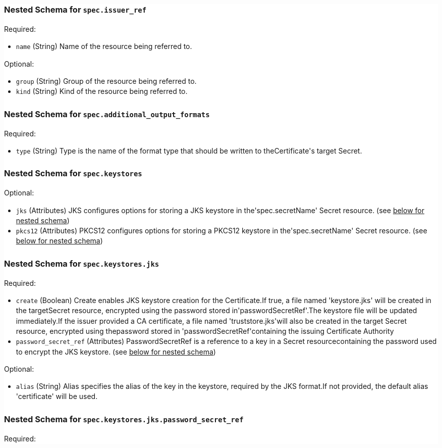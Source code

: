 <a id="nestedatt--spec--issuer_ref"></a>
### Nested Schema for `spec.issuer_ref`

Required:

- `name` (String) Name of the resource being referred to.

Optional:

- `group` (String) Group of the resource being referred to.
- `kind` (String) Kind of the resource being referred to.


<a id="nestedatt--spec--additional_output_formats"></a>
### Nested Schema for `spec.additional_output_formats`

Required:

- `type` (String) Type is the name of the format type that should be written to theCertificate's target Secret.


<a id="nestedatt--spec--keystores"></a>
### Nested Schema for `spec.keystores`

Optional:

- `jks` (Attributes) JKS configures options for storing a JKS keystore in the'spec.secretName' Secret resource. (see [below for nested schema](#nestedatt--spec--keystores--jks))
- `pkcs12` (Attributes) PKCS12 configures options for storing a PKCS12 keystore in the'spec.secretName' Secret resource. (see [below for nested schema](#nestedatt--spec--keystores--pkcs12))

<a id="nestedatt--spec--keystores--jks"></a>
### Nested Schema for `spec.keystores.jks`

Required:

- `create` (Boolean) Create enables JKS keystore creation for the Certificate.If true, a file named 'keystore.jks' will be created in the targetSecret resource, encrypted using the password stored in'passwordSecretRef'.The keystore file will be updated immediately.If the issuer provided a CA certificate, a file named 'truststore.jks'will also be created in the target Secret resource, encrypted using thepassword stored in 'passwordSecretRef'containing the issuing Certificate Authority
- `password_secret_ref` (Attributes) PasswordSecretRef is a reference to a key in a Secret resourcecontaining the password used to encrypt the JKS keystore. (see [below for nested schema](#nestedatt--spec--keystores--jks--password_secret_ref))

Optional:

- `alias` (String) Alias specifies the alias of the key in the keystore, required by the JKS format.If not provided, the default alias 'certificate' will be used.

<a id="nestedatt--spec--keystores--jks--password_secret_ref"></a>
### Nested Schema for `spec.keystores.jks.password_secret_ref`

Required:
